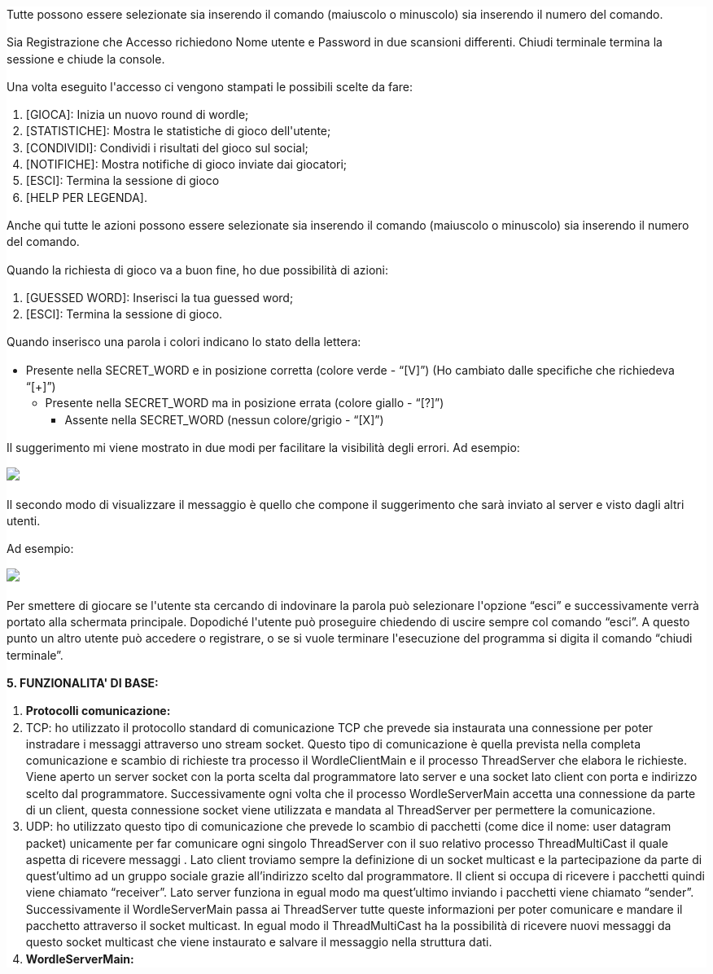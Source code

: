 Tutte possono essere selezionate sia inserendo il comando (maiuscolo o minuscolo) sia inserendo il numero del comando. 

Sia Registrazione che Accesso richiedono Nome utente e Password in due scansioni differenti. Chiudi terminale termina la sessione e chiude la console. 

Una volta eseguito l'accesso ci vengono stampati le possibili scelte da fare:

1. [GIOCA]: Inizia un nuovo round di wordle;
1. [STATISTICHE]: Mostra le statistiche di gioco dell'utente;
1. [CONDIVIDI]: Condividi i risultati del gioco sul social;
1. [NOTIFICHE]: Mostra notifiche di gioco inviate dai giocatori;
1. [ESCI]: Termina la sessione di gioco
1. [HELP PER LEGENDA].

Anche qui tutte le azioni possono essere selezionate sia inserendo il comando (maiuscolo o minuscolo) sia inserendo il numero del comando. 

Quando la richiesta di gioco va a buon fine, ho due possibilità di azioni:

1. [GUESSED WORD]: Inserisci la tua guessed word;
1. [ESCI]: Termina la sessione di gioco.

Quando inserisco una parola i colori indicano lo stato della lettera:

- Presente nella SECRET\_WORD e in posizione corretta (colore verde - “[V]”)  (Ho cambiato dalle specifiche che richiedeva “[+]”)
  - Presente nella SECRET\_WORD ma in posizione errata (colore giallo - “[?]”) 
    - Assente nella SECRET\_WORD (nessun colore/grigio - “[X]”)

Il suggerimento mi viene mostrato in due modi per facilitare la visibilità degli errori. Ad esempio:

![](Aspose.Words.9eba81ff-c9c6-4ca2-bea3-6dc82fb6605e.003.png)

Il secondo modo di visualizzare il messaggio è quello che compone il suggerimento che sarà inviato al server e visto dagli altri utenti. 

Ad esempio:

![](Aspose.Words.9eba81ff-c9c6-4ca2-bea3-6dc82fb6605e.004.png)

Per smettere di giocare se l'utente sta cercando di indovinare la parola può selezionare l'opzione “esci” e successivamente verrà portato alla schermata principale. Dopodiché  l'utente può proseguire chiedendo di uscire sempre col comando “esci”. A questo punto un altro utente può accedere o registrare, o se si vuole terminare l'esecuzione del programma si digita il comando “chiudi terminale”.

**5. FUNZIONALITA' DI BASE:**

1. **Protocolli comunicazione:**
1. TCP: ho utilizzato il protocollo standard di comunicazione TCP che prevede sia instaurata una connessione per poter instradare i messaggi attraverso uno stream socket. Questo tipo di comunicazione è quella prevista nella completa comunicazione e scambio di richieste tra processo il WordleClientMain e il processo ThreadServer che elabora le richieste. Viene aperto un server socket con la porta scelta dal programmatore lato server e una socket lato client con porta e indirizzo scelto dal programmatore. Successivamente ogni volta che il processo WordleServerMain accetta una connessione da parte di un client, questa connessione socket viene utilizzata e mandata al ThreadServer per permettere la comunicazione.
1. UDP: ho utilizzato questo tipo di comunicazione che prevede lo scambio di pacchetti (come dice il nome: user datagram packet) unicamente per far comunicare ogni singolo ThreadServer con il suo relativo processo ThreadMultiCast il quale aspetta di ricevere messaggi . Lato client troviamo sempre la definizione di un socket multicast e la partecipazione da parte di quest’ultimo ad un gruppo sociale grazie all’indirizzo scelto dal programmatore. Il client si occupa di ricevere i pacchetti quindi viene chiamato “receiver”. Lato server funziona in egual modo ma quest’ultimo inviando i pacchetti viene chiamato “sender”. Successivamente il WordleServerMain passa ai ThreadServer tutte queste informazioni per poter comunicare e mandare il pacchetto attraverso il socket multicast. In egual modo il ThreadMultiCast ha la possibilità di ricevere nuovi messaggi da questo socket multicast che viene instaurato e salvare il messaggio nella struttura dati.
2. **WordleServerMain:**
